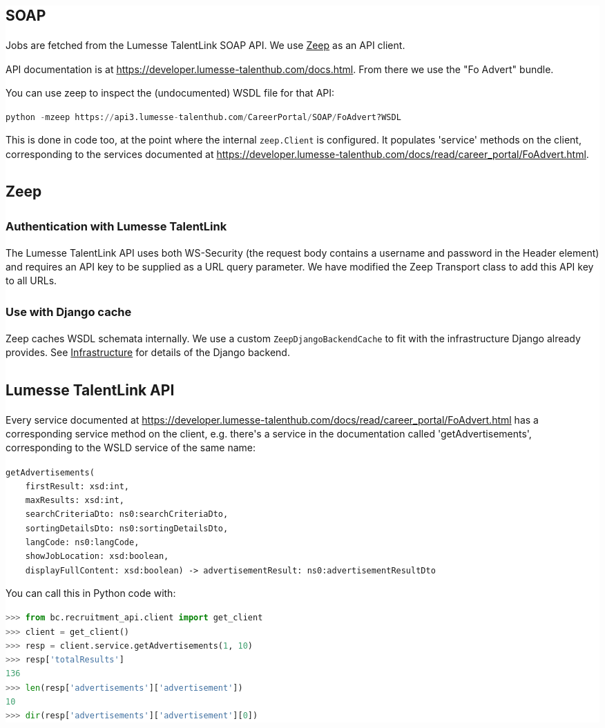 ## SOAP

Jobs are fetched from the Lumesse TalentLink SOAP API. We use [Zeep](https://python-zeep.readthedocs.io/en/master/client.html) as an API client.

API documentation is at https://developer.lumesse-talenthub.com/docs.html. From there we use the "Fo Advert" bundle.

You can use zeep to inspect the (undocumented) WSDL file for that API:

```python
python -mzeep https://api3.lumesse-talenthub.com/CareerPortal/SOAP/FoAdvert?WSDL
```

This is done in code too, at the point where the internal `zeep.Client` is configured. It populates 'service' methods on the client, corresponding to the services documented at https://developer.lumesse-talenthub.com/docs/read/career_portal/FoAdvert.html.

## Zeep

### Authentication with Lumesse TalentLink

The Lumesse TalentLink API uses both WS-Security (the request body contains a username and password in the Header element) and requires an API key to be supplied as a URL query parameter. We have modified the Zeep Transport class to add this API key to all URLs.

### Use with Django cache

Zeep caches WSDL schemata internally. We use a custom `ZeepDjangoBackendCache` to fit with the infrastructure Django already provides. See [Infrastructure](infrastructure.md) for details of the Django backend.

## Lumesse TalentLink API

Every service documented at https://developer.lumesse-talenthub.com/docs/read/career_portal/FoAdvert.html has a corresponding service method on the client, e.g. there's a service in the documentation called 'getAdvertisements', corresponding to the WSLD service of the same name:

```wsld
getAdvertisements(
    firstResult: xsd:int,
    maxResults: xsd:int,
    searchCriteriaDto: ns0:searchCriteriaDto,
    sortingDetailsDto: ns0:sortingDetailsDto,
    langCode: ns0:langCode,
    showJobLocation: xsd:boolean,
    displayFullContent: xsd:boolean) -> advertisementResult: ns0:advertisementResultDto
```

You can call this in Python code with:

```python
>>> from bc.recruitment_api.client import get_client
>>> client = get_client()
>>> resp = client.service.getAdvertisements(1, 10)
>>> resp['totalResults']
136
>>> len(resp['advertisements']['advertisement'])
10
>>> dir(resp['advertisements']['advertisement'][0])
```